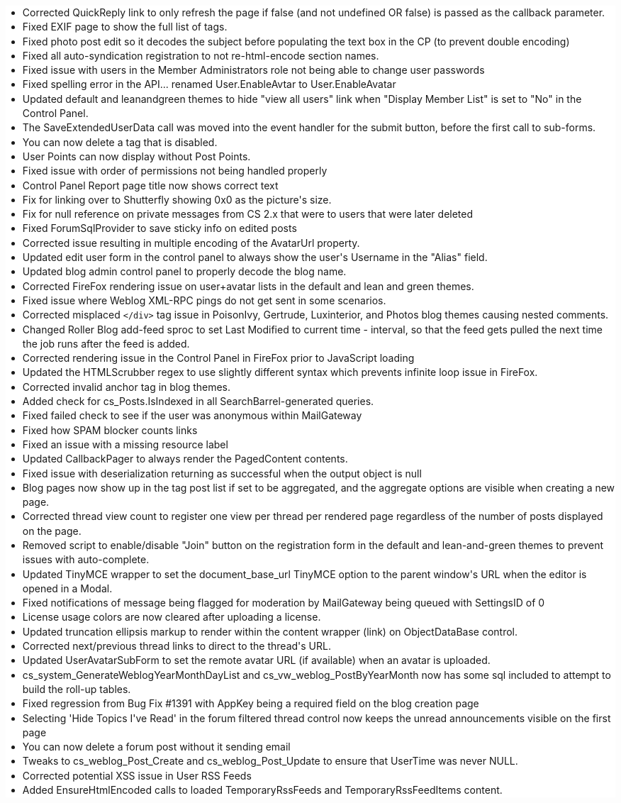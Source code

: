 - Corrected QuickReply link to only refresh the page if false (and not undefined OR false) is passed as the callback parameter.
- Fixed EXIF page to show the full list of tags.
- Fixed photo post edit so it decodes the subject before populating the text box in the CP (to prevent double encoding)
- Fixed all auto-syndication registration to not re-html-encode section names.
- Fixed issue with users in the Member Administrators role not being able to change user passwords
- Fixed spelling error in the API... renamed User.EnableAvtar to User.EnableAvatar
- Updated default and leanandgreen themes to hide "view all users" link when "Display Member List" is set to "No" in the Control Panel.
- The SaveExtendedUserData call was moved into the event handler for the submit button, before the first call to sub-forms.
- You can now delete a tag that is disabled.
- User Points can now display without Post Points.
- Fixed issue with order of permissions not being handled properly
- Control Panel Report page title now shows correct text
- Fix for linking over to Shutterfly showing 0x0 as the picture's size.
- Fix for null reference on private messages from CS 2.x that were to users that were later deleted
- Fixed ForumSqlProvider to save sticky info on edited posts
- Corrected issue resulting in multiple encoding of the AvatarUrl property.
- Updated edit user form in the control panel to always show the user's Username in the "Alias" field.
- Updated blog admin control panel to properly decode the blog name.
- Corrected FireFox rendering issue on user+avatar lists in the default and lean and green themes.
- Fixed issue where Weblog XML-RPC pings do not get sent in some scenarios.
- Corrected misplaced `</div>` tag issue in PoisonIvy, Gertrude, Luxinterior, and Photos blog themes causing nested comments.
- Changed Roller Blog add-feed sproc to set Last Modified to current time - interval, so that the feed gets pulled the next time the job runs after the feed is added.
- Corrected rendering issue in the Control Panel in FireFox prior to JavaScript loading
- Updated the HTMLScrubber regex to use slightly different syntax which prevents infinite loop issue in FireFox.
- Corrected invalid anchor tag in blog themes.
- Added check for cs_Posts.IsIndexed in all SearchBarrel-generated queries.
- Fixed failed check to see if the user was anonymous within MailGateway
- Fixed how SPAM blocker counts links
- Fixed an issue with a missing resource label
- Updated CallbackPager to always render the PagedContent contents.
- Fixed issue with deserialization returning as successful when the output object is null
- Blog pages now show up in the tag post list if set to be aggregated, and the aggregate options are visible when creating a new page.
- Corrected thread view count to register one view per thread per rendered page regardless of the number of posts displayed on the page.
- Removed script to enable/disable "Join" button on the registration form in the default and lean-and-green themes to prevent issues with auto-complete.
- Updated TinyMCE wrapper to set the document_base_url TinyMCE option to the parent window's URL when the editor is opened in a Modal.
- Fixed notifications of message being flagged for moderation by MailGateway being queued with SettingsID of 0
- License usage colors are now cleared after uploading a license.
- Updated truncation ellipsis markup to render within the content wrapper (link) on ObjectDataBase control.
- Corrected next/previous thread links to direct to the thread's URL.
- Updated UserAvatarSubForm to set the remote avatar URL (if available) when an avatar is uploaded.
- cs_system_GenerateWeblogYearMonthDayList and cs_vw_weblog_PostByYearMonth now has some sql included to attempt to build the roll-up tables.
- Fixed regression from Bug Fix #1391 with AppKey being a required field on the blog creation page
- Selecting 'Hide Topics I've Read' in the forum filtered thread control now keeps the unread announcements visible on the first page
- You can now delete a forum post without it sending email
- Tweaks to cs_weblog_Post_Create and cs_weblog_Post_Update to ensure that UserTime was never NULL.
- Corrected potential XSS issue in User RSS Feeds
- Added EnsureHtmlEncoded calls to loaded TemporaryRssFeeds and TemporaryRssFeedItems content.